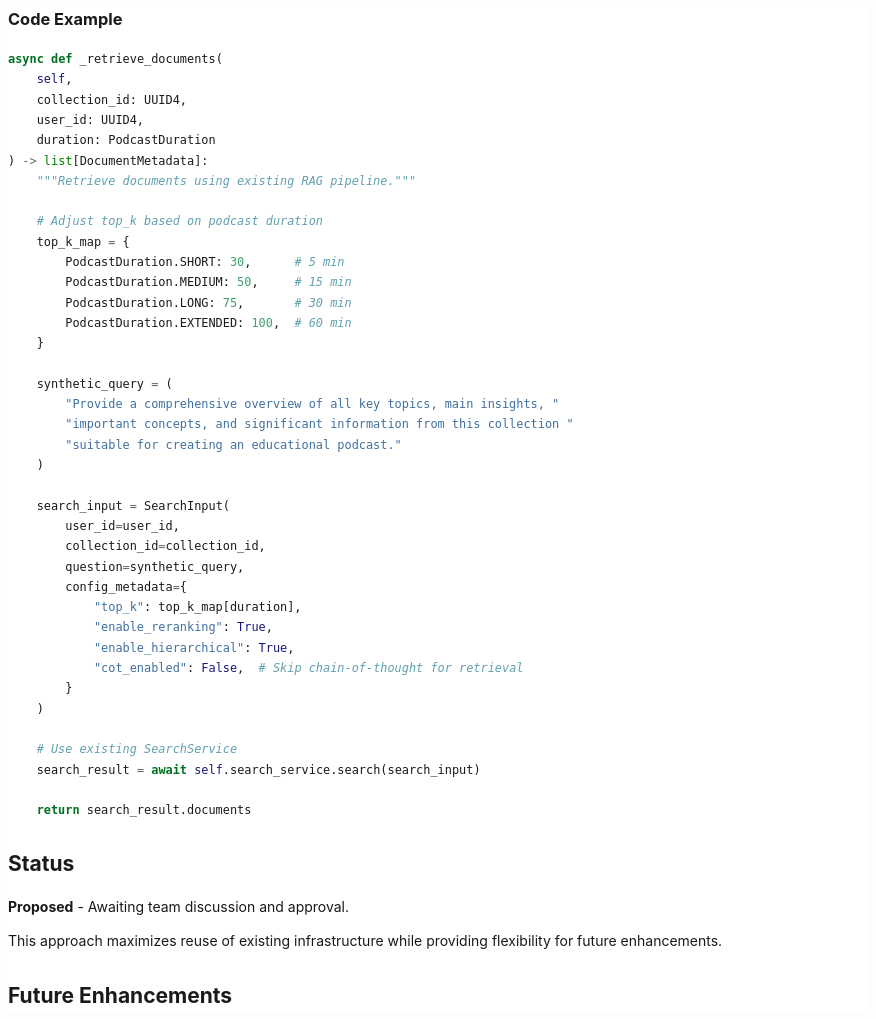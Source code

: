 ### Code Example

```python
async def _retrieve_documents(
    self,
    collection_id: UUID4,
    user_id: UUID4,
    duration: PodcastDuration
) -> list[DocumentMetadata]:
    """Retrieve documents using existing RAG pipeline."""

    # Adjust top_k based on podcast duration
    top_k_map = {
        PodcastDuration.SHORT: 30,      # 5 min
        PodcastDuration.MEDIUM: 50,     # 15 min
        PodcastDuration.LONG: 75,       # 30 min
        PodcastDuration.EXTENDED: 100,  # 60 min
    }

    synthetic_query = (
        "Provide a comprehensive overview of all key topics, main insights, "
        "important concepts, and significant information from this collection "
        "suitable for creating an educational podcast."
    )

    search_input = SearchInput(
        user_id=user_id,
        collection_id=collection_id,
        question=synthetic_query,
        config_metadata={
            "top_k": top_k_map[duration],
            "enable_reranking": True,
            "enable_hierarchical": True,
            "cot_enabled": False,  # Skip chain-of-thought for retrieval
        }
    )

    # Use existing SearchService
    search_result = await self.search_service.search(search_input)

    return search_result.documents
```

## Status

**Proposed** - Awaiting team discussion and approval.

This approach maximizes reuse of existing infrastructure while providing flexibility for future enhancements.

## Future Enhancements
